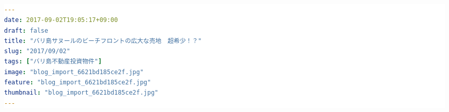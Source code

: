 ```yaml
---
date: 2017-09-02T19:05:17+09:00
draft: false
title: "バリ島サヌールのビーチフロントの広大な売地　超希少！？"
slug: "2017/09/02"
tags: ["バリ島不動産投資物件"]
image: "blog_import_6621bd185ce2f.jpg"
feature: "blog_import_6621bd185ce2f.jpg"
thumbnail: "blog_import_6621bd185ce2f.jpg"
---
```
